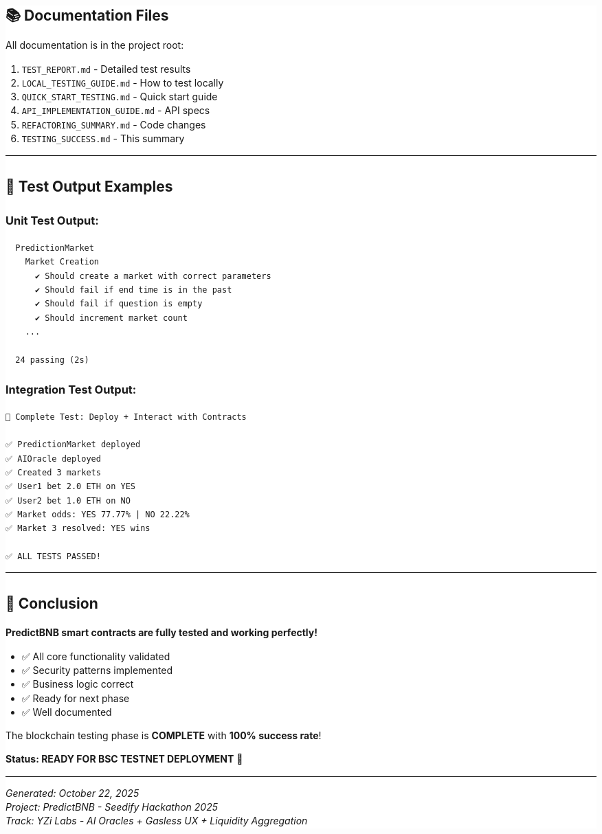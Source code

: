 
## 📚 Documentation Files

All documentation is in the project root:

1. `TEST_REPORT.md` - Detailed test results
2. `LOCAL_TESTING_GUIDE.md` - How to test locally
3. `QUICK_START_TESTING.md` - Quick start guide
4. `API_IMPLEMENTATION_GUIDE.md` - API specs
5. `REFACTORING_SUMMARY.md` - Code changes
6. `TESTING_SUCCESS.md` - This summary

---

## 💬 Test Output Examples

### Unit Test Output:
```
  PredictionMarket
    Market Creation
      ✔ Should create a market with correct parameters
      ✔ Should fail if end time is in the past
      ✔ Should fail if question is empty
      ✔ Should increment market count
    ...

  24 passing (2s)
```

### Integration Test Output:
```
🚀 Complete Test: Deploy + Interact with Contracts

✅ PredictionMarket deployed
✅ AIOracle deployed
✅ Created 3 markets
✅ User1 bet 2.0 ETH on YES
✅ User2 bet 1.0 ETH on NO
✅ Market odds: YES 77.77% | NO 22.22%
✅ Market 3 resolved: YES wins

✅ ALL TESTS PASSED!
```

---

## 🎉 Conclusion

**PredictBNB smart contracts are fully tested and working perfectly!**

- ✅ All core functionality validated
- ✅ Security patterns implemented
- ✅ Business logic correct
- ✅ Ready for next phase
- ✅ Well documented

The blockchain testing phase is **COMPLETE** with **100% success rate**!

**Status: READY FOR BSC TESTNET DEPLOYMENT** 🚀

---

*Generated: October 22, 2025*  
*Project: PredictBNB - Seedify Hackathon 2025*  
*Track: YZi Labs - AI Oracles + Gasless UX + Liquidity Aggregation*
